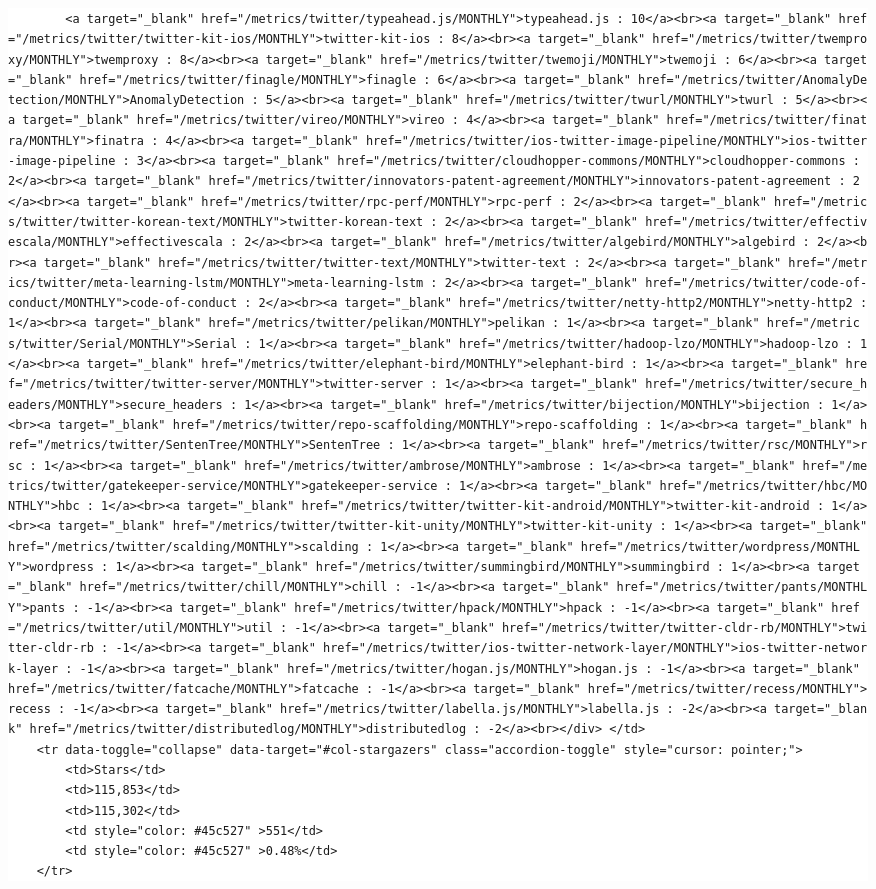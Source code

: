             <a target="_blank" href="/metrics/twitter/typeahead.js/MONTHLY">typeahead.js : 10</a><br><a target="_blank" href="/metrics/twitter/twitter-kit-ios/MONTHLY">twitter-kit-ios : 8</a><br><a target="_blank" href="/metrics/twitter/twemproxy/MONTHLY">twemproxy : 8</a><br><a target="_blank" href="/metrics/twitter/twemoji/MONTHLY">twemoji : 6</a><br><a target="_blank" href="/metrics/twitter/finagle/MONTHLY">finagle : 6</a><br><a target="_blank" href="/metrics/twitter/AnomalyDetection/MONTHLY">AnomalyDetection : 5</a><br><a target="_blank" href="/metrics/twitter/twurl/MONTHLY">twurl : 5</a><br><a target="_blank" href="/metrics/twitter/vireo/MONTHLY">vireo : 4</a><br><a target="_blank" href="/metrics/twitter/finatra/MONTHLY">finatra : 4</a><br><a target="_blank" href="/metrics/twitter/ios-twitter-image-pipeline/MONTHLY">ios-twitter-image-pipeline : 3</a><br><a target="_blank" href="/metrics/twitter/cloudhopper-commons/MONTHLY">cloudhopper-commons : 2</a><br><a target="_blank" href="/metrics/twitter/innovators-patent-agreement/MONTHLY">innovators-patent-agreement : 2</a><br><a target="_blank" href="/metrics/twitter/rpc-perf/MONTHLY">rpc-perf : 2</a><br><a target="_blank" href="/metrics/twitter/twitter-korean-text/MONTHLY">twitter-korean-text : 2</a><br><a target="_blank" href="/metrics/twitter/effectivescala/MONTHLY">effectivescala : 2</a><br><a target="_blank" href="/metrics/twitter/algebird/MONTHLY">algebird : 2</a><br><a target="_blank" href="/metrics/twitter/twitter-text/MONTHLY">twitter-text : 2</a><br><a target="_blank" href="/metrics/twitter/meta-learning-lstm/MONTHLY">meta-learning-lstm : 2</a><br><a target="_blank" href="/metrics/twitter/code-of-conduct/MONTHLY">code-of-conduct : 2</a><br><a target="_blank" href="/metrics/twitter/netty-http2/MONTHLY">netty-http2 : 1</a><br><a target="_blank" href="/metrics/twitter/pelikan/MONTHLY">pelikan : 1</a><br><a target="_blank" href="/metrics/twitter/Serial/MONTHLY">Serial : 1</a><br><a target="_blank" href="/metrics/twitter/hadoop-lzo/MONTHLY">hadoop-lzo : 1</a><br><a target="_blank" href="/metrics/twitter/elephant-bird/MONTHLY">elephant-bird : 1</a><br><a target="_blank" href="/metrics/twitter/twitter-server/MONTHLY">twitter-server : 1</a><br><a target="_blank" href="/metrics/twitter/secure_headers/MONTHLY">secure_headers : 1</a><br><a target="_blank" href="/metrics/twitter/bijection/MONTHLY">bijection : 1</a><br><a target="_blank" href="/metrics/twitter/repo-scaffolding/MONTHLY">repo-scaffolding : 1</a><br><a target="_blank" href="/metrics/twitter/SentenTree/MONTHLY">SentenTree : 1</a><br><a target="_blank" href="/metrics/twitter/rsc/MONTHLY">rsc : 1</a><br><a target="_blank" href="/metrics/twitter/ambrose/MONTHLY">ambrose : 1</a><br><a target="_blank" href="/metrics/twitter/gatekeeper-service/MONTHLY">gatekeeper-service : 1</a><br><a target="_blank" href="/metrics/twitter/hbc/MONTHLY">hbc : 1</a><br><a target="_blank" href="/metrics/twitter/twitter-kit-android/MONTHLY">twitter-kit-android : 1</a><br><a target="_blank" href="/metrics/twitter/twitter-kit-unity/MONTHLY">twitter-kit-unity : 1</a><br><a target="_blank" href="/metrics/twitter/scalding/MONTHLY">scalding : 1</a><br><a target="_blank" href="/metrics/twitter/wordpress/MONTHLY">wordpress : 1</a><br><a target="_blank" href="/metrics/twitter/summingbird/MONTHLY">summingbird : 1</a><br><a target="_blank" href="/metrics/twitter/chill/MONTHLY">chill : -1</a><br><a target="_blank" href="/metrics/twitter/pants/MONTHLY">pants : -1</a><br><a target="_blank" href="/metrics/twitter/hpack/MONTHLY">hpack : -1</a><br><a target="_blank" href="/metrics/twitter/util/MONTHLY">util : -1</a><br><a target="_blank" href="/metrics/twitter/twitter-cldr-rb/MONTHLY">twitter-cldr-rb : -1</a><br><a target="_blank" href="/metrics/twitter/ios-twitter-network-layer/MONTHLY">ios-twitter-network-layer : -1</a><br><a target="_blank" href="/metrics/twitter/hogan.js/MONTHLY">hogan.js : -1</a><br><a target="_blank" href="/metrics/twitter/fatcache/MONTHLY">fatcache : -1</a><br><a target="_blank" href="/metrics/twitter/recess/MONTHLY">recess : -1</a><br><a target="_blank" href="/metrics/twitter/labella.js/MONTHLY">labella.js : -2</a><br><a target="_blank" href="/metrics/twitter/distributedlog/MONTHLY">distributedlog : -2</a><br></div> </td>
        <tr data-toggle="collapse" data-target="#col-stargazers" class="accordion-toggle" style="cursor: pointer;">
            <td>Stars</td>
            <td>115,853</td>
            <td>115,302</td>
            <td style="color: #45c527" >551</td>
            <td style="color: #45c527" >0.48%</td>
        </tr>
        